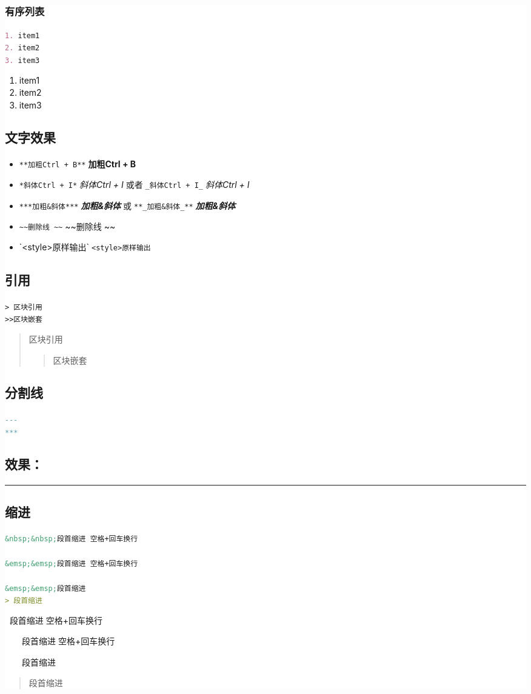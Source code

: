 ### 有序列表
```md
1. item1
2. item2
3. item3
```
1. item1
2. item2
3. item3

## 文字效果

-  `**加粗Ctrl + B**` **加粗Ctrl + B** 
-  `*斜体Ctrl + I*` *斜体Ctrl + I* 或者 `_斜体Ctrl + I_` _斜体Ctrl + I_
-  `***加粗&斜体***` ***加粗&斜体*** 或 `**_加粗&斜体_**` **_加粗&斜体_**

- `~~删除线 ~~`  ~~删除线 ~~
-   \`\<style\>原样输出\`  `<style>原样输出`

## 引用
```
> 区块引用
>>区块嵌套 
```
> 区块引用
>>区块嵌套 

## 分割线
```md
---
***
```
效果：
---
***
## 缩进
```md
&nbsp;&nbsp;段首缩进 空格+回车换行 

&emsp;&emsp;段首缩进 空格+回车换行 

&emsp;&emsp;段首缩进
> 段首缩进
``` 

&nbsp;&nbsp;段首缩进 空格+回车换行 

&emsp;&emsp;段首缩进 空格+回车换行 

&emsp;&emsp;段首缩进
> 段首缩进
